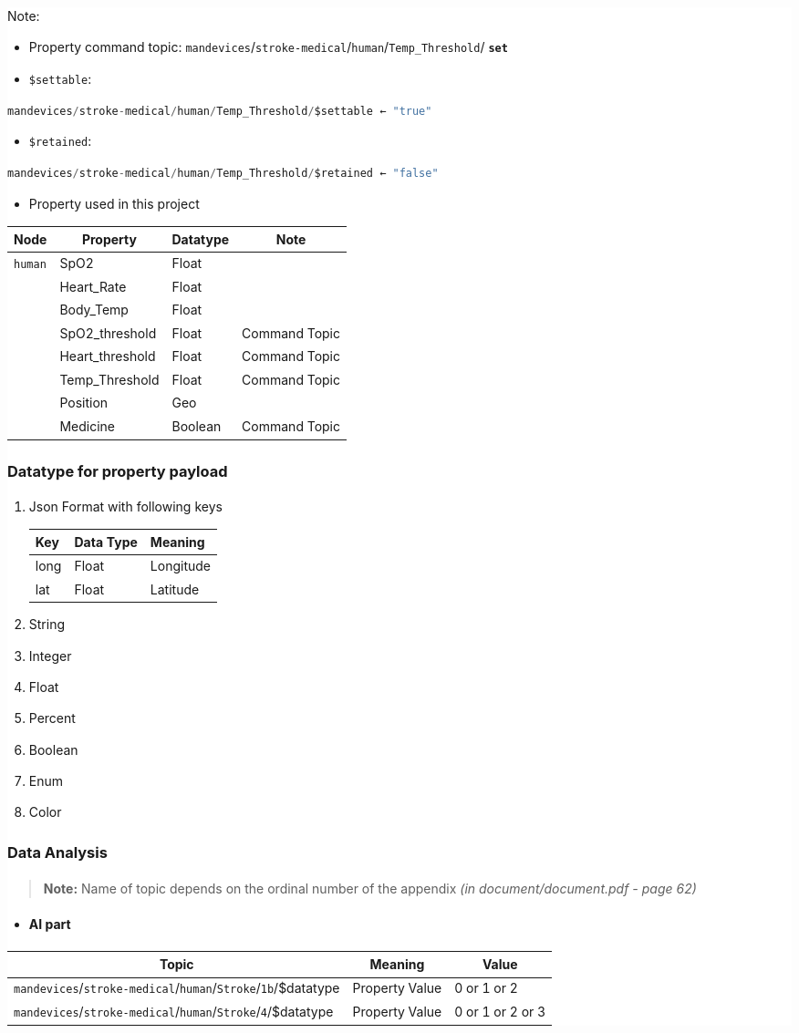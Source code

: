 Note:

* Property command topic: `mandevices`/`stroke-medical`/`human`/`Temp_Threshold`/ **`set`**

* `$settable`: 
```java
mandevices/stroke-medical/human/Temp_Threshold/$settable ← "true"
```
* `$retained`:
```java
mandevices/stroke-medical/human/Temp_Threshold/$retained ← "false"
```
- Property used in this project 

|Node|Property|Datatype|Note|
|----|--------|--------|----|
|`human`|SpO2|Float|
||Heart_Rate|Float|
||Body_Temp|Float|
||SpO2_threshold|Float|Command Topic|
||Heart_threshold|Float|Command Topic|
||Temp_Threshold|Float|Command Topic|
||Position|Geo|
||Medicine|Boolean|Command Topic|

### Datatype for property payload

1. Json Format with following keys 

    | Key |Data Type|Meaning|
    |-----------|---------|-------|
    |long |Float |Longitude|
    |lat |Float |Latitude|

1. String
1. Integer
1. Float
1. Percent
1. Boolean
1. Enum
1. Color


### Data Analysis

> **Note:** Name of topic depends on the ordinal number of the appendix *(in document/document.pdf - page 62)*

- #### AI part
| Topic                               | Meaning                                     | Value                                                        |
| ----------------------------------- | ------------------------------------------- | ------------------------------------------------------------ |
| `mandevices`/`stroke-medical`/`human`/`Stroke`/`1b`/$datatype  | Property Value                                |0 or 1 or 2                                 |
| `mandevices`/`stroke-medical`/`human`/`Stroke`/`4`/$datatype | Property Value                         | 0 or 1 or 2 or 3 |
